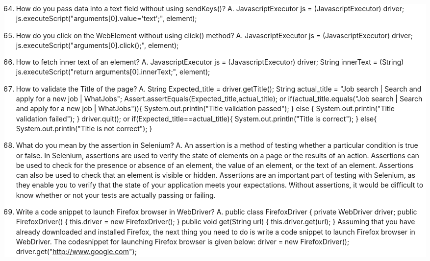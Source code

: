 64) How do you pass data into a text field without using sendKeys()?
A. JavascriptExecutor js = (JavascriptExecutor) driver;
 js.executeScript("arguments[0].value='text';", element);

66) How do you click on the WebElement without using click() method?
A. JavascriptExecutor js = (JavascriptExecutor) driver;
 js.executeScript("arguments[0].click();", element);

68) How to fetch inner text of an element?
A. JavascriptExecutor js = (JavascriptExecutor) driver;
 String innerText = (String) js.executeScript("return arguments[0].innerText;", element);

49) How to validate the Title of the page?
A. String Expected_title = driver.getTitle();
 String actual_title = "Job search | Search and apply for a new job | WhatJobs";
 Assert.assertEquals(Expected_title,actual_title);
 or
 if(actual_title.equals("Job search | Search and apply for a new job | 
WhatJobs")){
 System.out.println("Title validation passed");
 }
 else {
 System.out.println("Title validation failed");
 }
 driver.quit();
 or 
 if(Expected_title==actual_title){
 System.out.println("Title is correct");
 }
 else{
 System.out.println("Title is not correct");
 }
 
50) What do you mean by the assertion in Selenium?
A. An assertion is a method of testing whether a particular condition is true or false. 
 In Selenium, assertions are used to verify the state of elements on a page or the results of an action. 
 Assertions can be used to check for the presence or absence of an element, the value of an element, or the text of an element.
 Assertions can also be used to check that an element is visible or hidden.
 Assertions are an important part of testing with Selenium, as they enable you to verify that the state of your application meets your expectations.
 Without assertions, it would be difficult to know whether or not your tests are actually passing or failing.

52) Write a code snippet to launch Firefox browser in WebDriver?
A. public class FirefoxDriver {
 private WebDriver driver;
 public FirefoxDriver() {
 this.driver = new FirefoxDriver();
 }
 public void get(String url) {
 this.driver.get(url);
 }
Assuming that you have already downloaded and installed Firefox, the next thing you
need to do is write a code snippet to launch Firefox browser in WebDriver.
The codesnippet for launching Firefox browser is given below:
 driver = new FirefoxDriver();
 driver.get("http://www.google.com");

